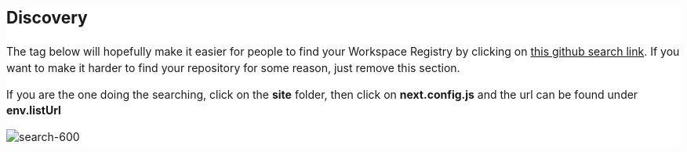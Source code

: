 ## Discovery

The tag below will hopefully make it easier for people to find your Workspace Registry by clicking on [this github search link](https://github.com/search?q=in%3Areadme+sort%3Aupdated+-user%3Akasmtech+%22KASM-REGISTRY-DISCOVERY-IDENTIFIER%22&type=repositories). If you want to make it harder to find your repository for some reason, just remove this section.

If you are the one doing the searching, click on the **site** folder, then click on **next.config.js** and the url can be found under **env.listUrl**

![search-600](https://user-images.githubusercontent.com/5698566/230614274-2976b4d7-074f-4e6d-9e58-e4d2512a3d2a.gif)

